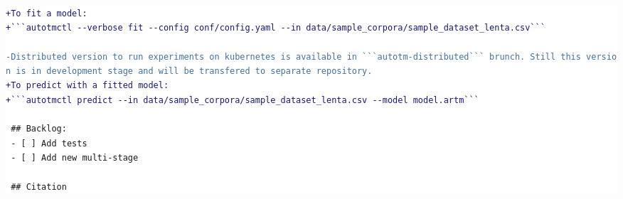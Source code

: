 ```diff
+To fit a model:
+```autotmctl --verbose fit --config conf/config.yaml --in data/sample_corpora/sample_dataset_lenta.csv```
 
-Distributed version to run experiments on kubernetes is available in ```autotm-distributed``` brunch. Still this version is in development stage and will be transfered to separate repository.
+To predict with a fitted model:
+```autotmctl predict --in data/sample_corpora/sample_dataset_lenta.csv --model model.artm```
 
 ## Backlog:
 - [ ] Add tests
 - [ ] Add new multi-stage 
  
 ## Citation
```



 [//]: # (## Dataset and )
 [//]: # (## Dataset and )